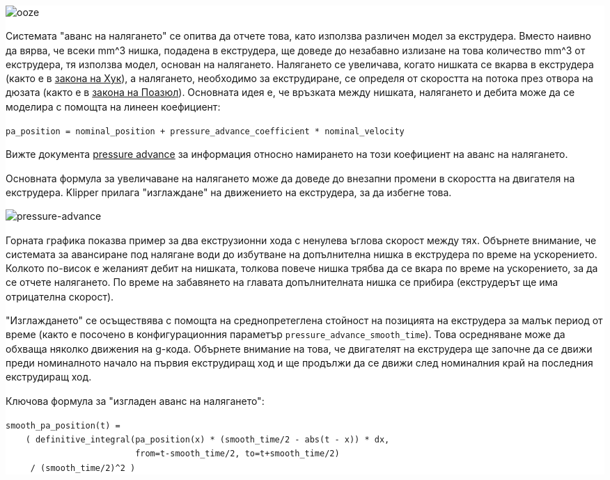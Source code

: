 ![ooze](img/ooze.svg.png)

Системата "аванс на налягането" се опитва да отчете това, като използва различен модел за екструдера. Вместо наивно да вярва, че всеки mm^3 нишка, подадена в екструдера, ще доведе до незабавно излизане на това количество mm^3 от екструдера, тя използва модел, основан на налягането. Налягането се увеличава, когато нишката се вкарва в екструдера (както е в [закона на Хук](https://en.wikipedia.org/wiki/Hooke%27s_law)), а налягането, необходимо за екструдиране, се определя от скоростта на потока през отвора на дюзата (както е в [закона на Поазюл](https://en.wikipedia.org/wiki/Poiseuille_law)). Основната идея е, че връзката между нишката, налягането и дебита може да се моделира с помощта на линеен коефициент:

```
pa_position = nominal_position + pressure_advance_coefficient * nominal_velocity
```

Вижте документа [pressure advance](Pressure_Advance.md) за информация относно намирането на този коефициент на аванс на налягането.

Основната формула за увеличаване на налягането може да доведе до внезапни промени в скоростта на двигателя на екструдера. Klipper прилага "изглаждане" на движението на екструдера, за да избегне това.

![pressure-advance](img/pressure-velocity.png)

Горната графика показва пример за два екструзионни хода с ненулева ъглова скорост между тях. Обърнете внимание, че системата за авансиране под налягане води до избутване на допълнителна нишка в екструдера по време на ускорението. Колкото по-висок е желаният дебит на нишката, толкова повече нишка трябва да се вкара по време на ускорението, за да се отчете налягането. По време на забавянето на главата допълнителната нишка се прибира (екструдерът ще има отрицателна скорост).

"Изглаждането" се осъществява с помощта на среднопретеглена стойност на позицията на екструдера за малък период от време (както е посочено в конфигурационния параметър `pressure_advance_smooth_time`). Това осредняване може да обхваща няколко движения на g-кода. Обърнете внимание на това, че двигателят на екструдера ще започне да се движи преди номиналното начало на първия екструдиращ ход и ще продължи да се движи след номиналния край на последния екструдиращ ход.

Ключова формула за "изгладен аванс на налягането":

```
smooth_pa_position(t) =
    ( definitive_integral(pa_position(x) * (smooth_time/2 - abs(t - x)) * dx,
                          from=t-smooth_time/2, to=t+smooth_time/2)
     / (smooth_time/2)^2 )
```
